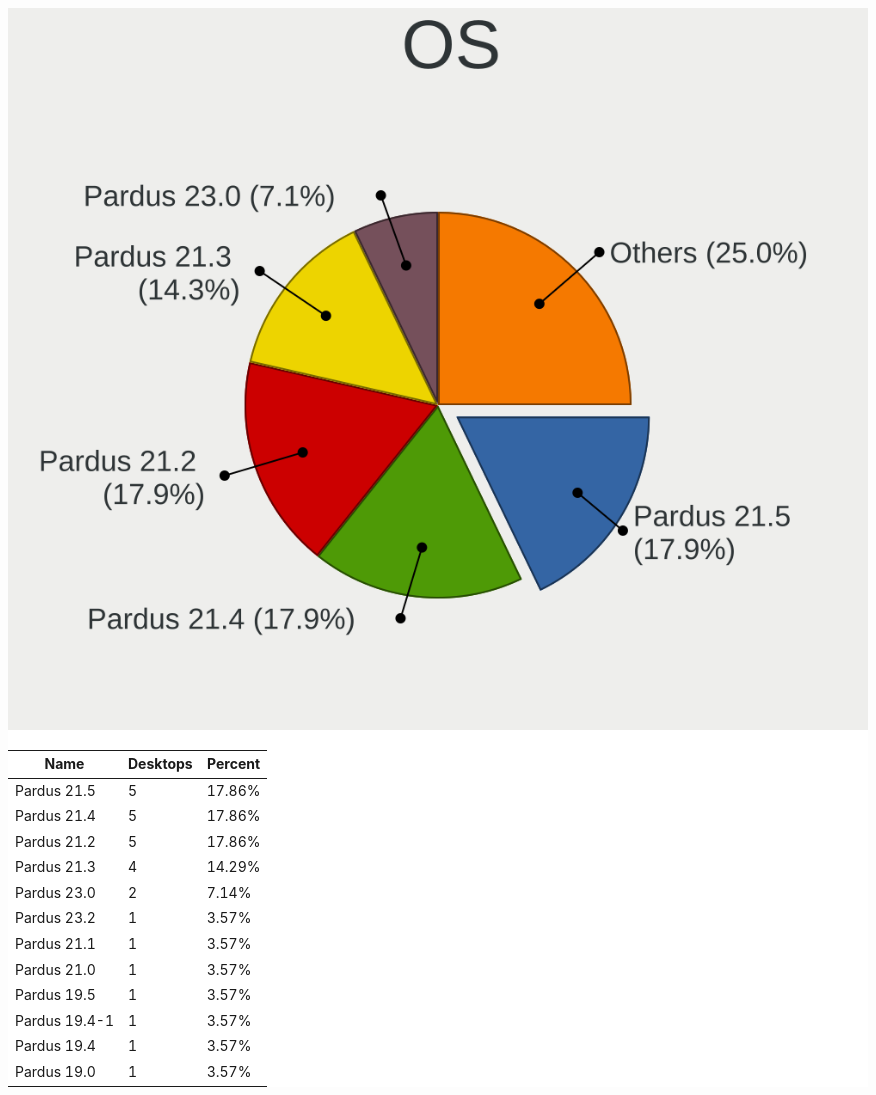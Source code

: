 ![OS](./images/pie_chart/os_name.svg)


| Name          | Desktops | Percent |
|---------------|----------|---------|
| Pardus 21.5   | 5        | 17.86%  |
| Pardus 21.4   | 5        | 17.86%  |
| Pardus 21.2   | 5        | 17.86%  |
| Pardus 21.3   | 4        | 14.29%  |
| Pardus 23.0   | 2        | 7.14%   |
| Pardus 23.2   | 1        | 3.57%   |
| Pardus 21.1   | 1        | 3.57%   |
| Pardus 21.0   | 1        | 3.57%   |
| Pardus 19.5   | 1        | 3.57%   |
| Pardus 19.4-1 | 1        | 3.57%   |
| Pardus 19.4   | 1        | 3.57%   |
| Pardus 19.0   | 1        | 3.57%   |
